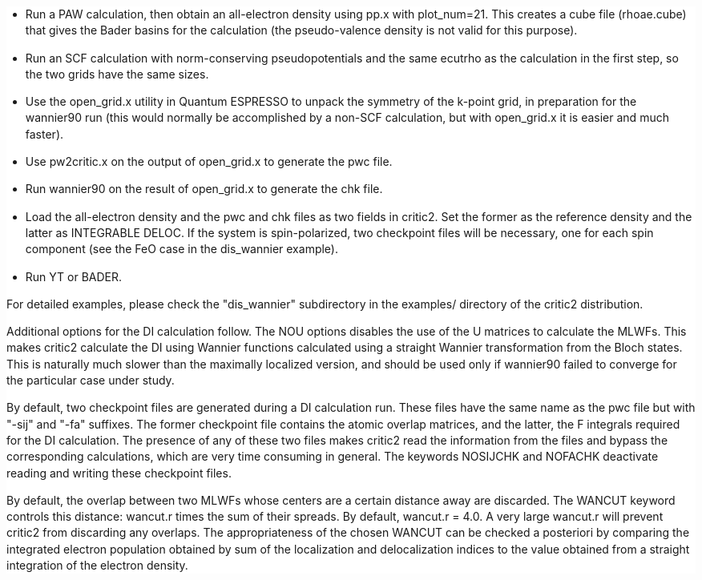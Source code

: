 - Run a PAW calculation, then obtain an all-electron density using
  pp.x with plot_num=21. This creates a cube file (rhoae.cube) that
  gives the Bader basins for the calculation (the pseudo-valence
  density is not valid for this purpose).

- Run an SCF calculation with norm-conserving pseudopotentials and the
  same ecutrho as the calculation in the first step, so the two grids
  have the same sizes.

- Use the open_grid.x utility in Quantum ESPRESSO to unpack the
  symmetry of the k-point grid, in preparation for the wannier90 run
  (this would normally be accomplished by a non-SCF calculation, but
  with open_grid.x it is easier and much faster).

- Use pw2critic.x on the output of open_grid.x to generate the pwc
  file. 

- Run wannier90 on the result of open_grid.x to generate the chk file.

- Load the all-electron density and the pwc and chk files as two
  fields in critic2. Set the former as the reference density and the
  latter as INTEGRABLE DELOC. If the system is spin-polarized, two
  checkpoint files will be necessary, one for each spin component (see
  the FeO case in the dis_wannier example).

- Run YT or BADER.

For detailed examples, please check the "dis_wannier" subdirectory in
the examples/ directory of the critic2 distribution.

Additional options for the DI calculation follow.  The NOU options
disables the use of the U matrices to calculate the MLWFs. This makes
critic2 calculate the DI using Wannier functions calculated using a
straight Wannier transformation from the Bloch states. This is
naturally much slower than the maximally localized version, and should
be used only if wannier90 failed to converge for the particular case
under study.

By default, two checkpoint files are generated during a DI calculation
run. These files have the same name as the pwc file but with "-sij"
and "-fa" suffixes. The former checkpoint file contains the atomic
overlap matrices, and the latter, the F integrals required for the DI
calculation. The presence of any of these two files makes critic2 read
the information from the files and bypass the corresponding
calculations, which are very time consuming in general. The keywords
NOSIJCHK and NOFACHK deactivate reading and writing these checkpoint
files. 

By default, the overlap between two MLWFs whose centers are a certain
distance away are discarded. The WANCUT keyword controls this
distance: wancut.r times the sum of their spreads. By default,
wancut.r = 4.0. A very large wancut.r will prevent critic2 from
discarding any overlaps. The appropriateness of the chosen WANCUT can
be checked a posteriori by comparing the integrated electron
population obtained by sum of the localization and delocalization
indices to the value obtained from a straight integration of the
electron density.

